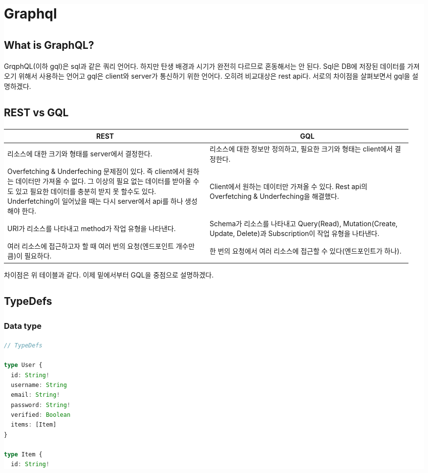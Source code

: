 # Graphql



## What is GraphQL?

  GrqphQL(이하 gql)은 sql과 같은 쿼리 언어다. 하지만 탄생 배경과 시기가 완전히 다르므로 혼동해서는 안 된다. Sql은 DB에 저장된 데이터를 가져오기 위해서 사용하는 언어고 gql은 client와 server가 통신하기 위한 언어다. 오히려 비교대상은 rest api다. 서로의 차이점을 살펴보면서 gql을 설명하겠다.



## REST vs GQL

<table>
  <thead>
    <th style="width:400px;text-align:center;vertical-align:middle;">REST</th>
    <th style="width:400px;text-align:center;vertical-align:middle;">GQL</th>
  </thead>
  <tbody>
    <tr>
      <td style="width:50%;vertical-align:middle;">리소스에 대한 크기와 형태를 server에서 결정한다.</td>
      <td>리소스에 대한 정보만 정의하고, 필요한 크기와 형태는 client에서 결정한다.</td>
    </tr>
    <tr>
      <td style="vertical-align:middle;">Overfetching & Underfeching 문제점이 있다. 즉 client에서 원하는 데이터만 가져올 수 없다. 그 이상의 필요 없는 데이터를 받아올 수도 있고 필요한 데이터를 충분히 받지 못 할수도 있다. Underfetching이 일어났을 때는 다시 server에서 api를 하나 생성해야 한다.</td>
      <td style="vertical-align:middle;">Client에서 원하는 데이터만 가져올 수 있다. Rest api의 Overfetching & Underfeching을 해결했다.</td>
    </tr>
    <tr>
      <td style="vertical-align:middle;">URI가 리소스를 나타내고 method가 작업 유형을 나타낸다.</td>
      <td style="vertical-align:middle;">Schema가 리소스를 나타내고 Query(Read), Mutation(Create, Update, Delete)과 Subscription이 작업 유형을 나타낸다.</td>
    </tr>
    <tr>
      <td style="vertical-align:middle;">여러 리소스에 접근하고자 할 때 여러 번의 요청(엔드포인트 개수만큼)이 필요하다.</td>
      <td style="vertical-align:middle;">한 번의 요청에서 여러 리소스에 접근할 수 있다(엔드포인트가 하나).</td>
    </tr>
  </tbody>
</table>


차이점은 위 테이블과 같다. 이제 밑에서부터 GQL을 중점으로 설명하겠다.



## TypeDefs

### Data type

```typescript
// TypeDefs

type User {
  id: String!
  username: String
  email: String!
  password: String!
  verified: Boolean
  items: [Item]
}

type Item {
  id: String!
```